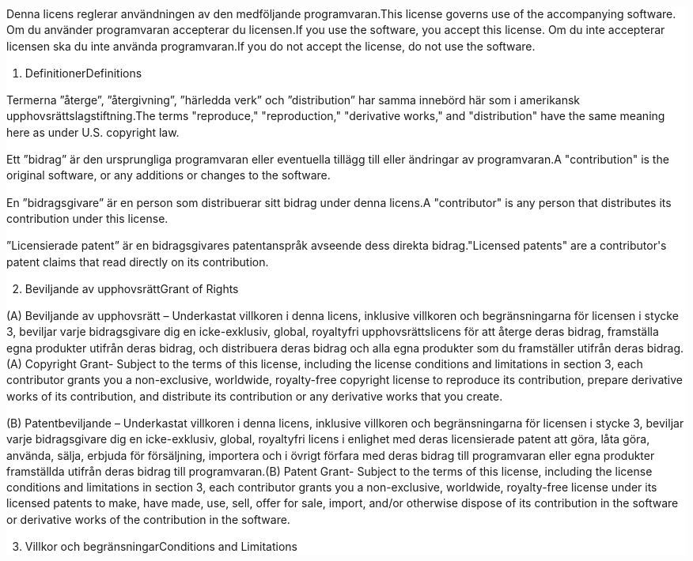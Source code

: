 <span data-ttu-id="d17b9-188">Denna licens reglerar användningen av den medföljande programvaran.</span><span class="sxs-lookup"><span data-stu-id="d17b9-188">This license governs use of the accompanying software.</span></span> <span data-ttu-id="d17b9-189">Om du använder programvaran accepterar du licensen.</span><span class="sxs-lookup"><span data-stu-id="d17b9-189">If you use the software, you accept this license.</span></span> <span data-ttu-id="d17b9-190">Om du inte accepterar licensen ska du inte använda programvaran.</span><span class="sxs-lookup"><span data-stu-id="d17b9-190">If you do not accept the license, do not use the software.</span></span>

1. <span data-ttu-id="d17b9-191">Definitioner</span><span class="sxs-lookup"><span data-stu-id="d17b9-191">Definitions</span></span>

<span data-ttu-id="d17b9-192">Termerna ”återge”, ”återgivning”, ”härledda verk” och ”distribution” har samma innebörd här som i amerikansk upphovsrättslagstiftning.</span><span class="sxs-lookup"><span data-stu-id="d17b9-192">The terms "reproduce," "reproduction," "derivative works," and "distribution" have the same meaning here as under U.S. copyright law.</span></span>

<span data-ttu-id="d17b9-193">Ett ”bidrag” är den ursprungliga programvaran eller eventuella tillägg till eller ändringar av programvaran.</span><span class="sxs-lookup"><span data-stu-id="d17b9-193">A "contribution" is the original software, or any additions or changes to the software.</span></span>

<span data-ttu-id="d17b9-194">En ”bidragsgivare” är en person som distribuerar sitt bidrag under denna licens.</span><span class="sxs-lookup"><span data-stu-id="d17b9-194">A "contributor" is any person that distributes its contribution under this license.</span></span>

<span data-ttu-id="d17b9-195">”Licensierade patent” är en bidragsgivares patentanspråk avseende dess direkta bidrag.</span><span class="sxs-lookup"><span data-stu-id="d17b9-195">"Licensed patents" are a contributor's patent claims that read directly on its contribution.</span></span>

2. <span data-ttu-id="d17b9-196">Beviljande av upphovsrätt</span><span class="sxs-lookup"><span data-stu-id="d17b9-196">Grant of Rights</span></span>

<span data-ttu-id="d17b9-197">(A) Beviljande av upphovsrätt – Underkastat villkoren i denna licens, inklusive villkoren och begränsningarna för licensen i stycke 3, beviljar varje bidragsgivare dig en icke-exklusiv, global, royaltyfri upphovsrättslicens för att återge deras bidrag, framställa egna produkter utifrån deras bidrag, och distribuera deras bidrag och alla egna produkter som du framställer utifrån deras bidrag.</span><span class="sxs-lookup"><span data-stu-id="d17b9-197">(A) Copyright Grant- Subject to the terms of this license, including the license conditions and limitations in section 3, each contributor grants you a non-exclusive, worldwide, royalty-free copyright license to reproduce its contribution, prepare derivative works of its contribution, and distribute its contribution or any derivative works that you create.</span></span>

<span data-ttu-id="d17b9-198">(B) Patentbeviljande – Underkastat villkoren i denna licens, inklusive villkoren och begränsningarna för licensen i stycke 3, beviljar varje bidragsgivare dig en icke-exklusiv, global, royaltyfri licens i enlighet med deras licensierade patent att göra, låta göra, använda, sälja, erbjuda för försäljning, importera och i övrigt förfara med deras bidrag till programvaran eller egna produkter framställda utifrån deras bidrag till programvaran.</span><span class="sxs-lookup"><span data-stu-id="d17b9-198">(B) Patent Grant- Subject to the terms of this license, including the license conditions and limitations in section 3, each contributor grants you a non-exclusive, worldwide, royalty-free license under its licensed patents to make, have made, use, sell, offer for sale, import, and/or otherwise dispose of its contribution in the software or derivative works of the contribution in the software.</span></span>

3. <span data-ttu-id="d17b9-199">Villkor och begränsningar</span><span class="sxs-lookup"><span data-stu-id="d17b9-199">Conditions and Limitations</span></span>
